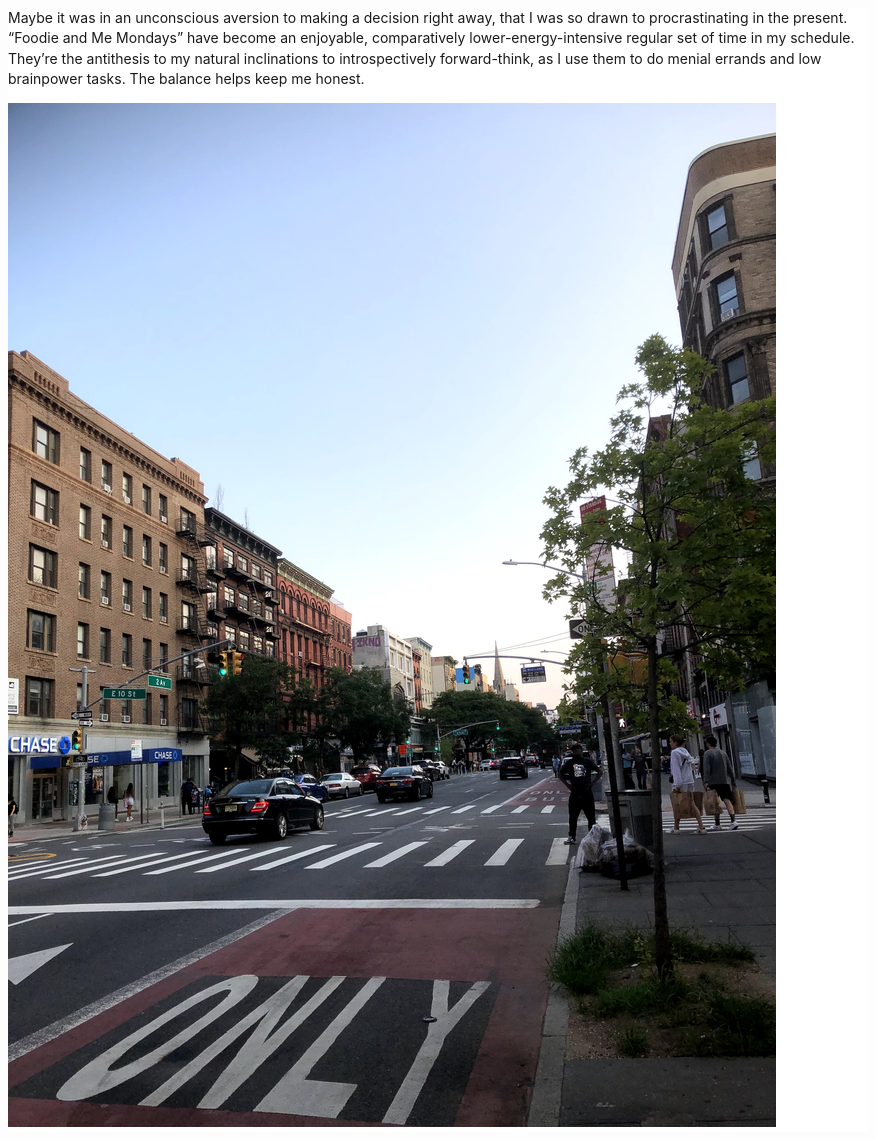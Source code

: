 Maybe it was in an unconscious aversion to making a decision right away, that I was so drawn to procrastinating in the present. “Foodie and Me Mondays” have become an enjoyable, comparatively lower-energy-intensive regular set of time in my schedule. They’re the antithesis to my natural inclinations to introspectively forward-think, as I use them to do menial errands and low brainpower tasks. The balance helps keep me honest.

![the beautiful east village](../uploads/071921_east_village_beautiful.jpeg "the beautiful east village")

